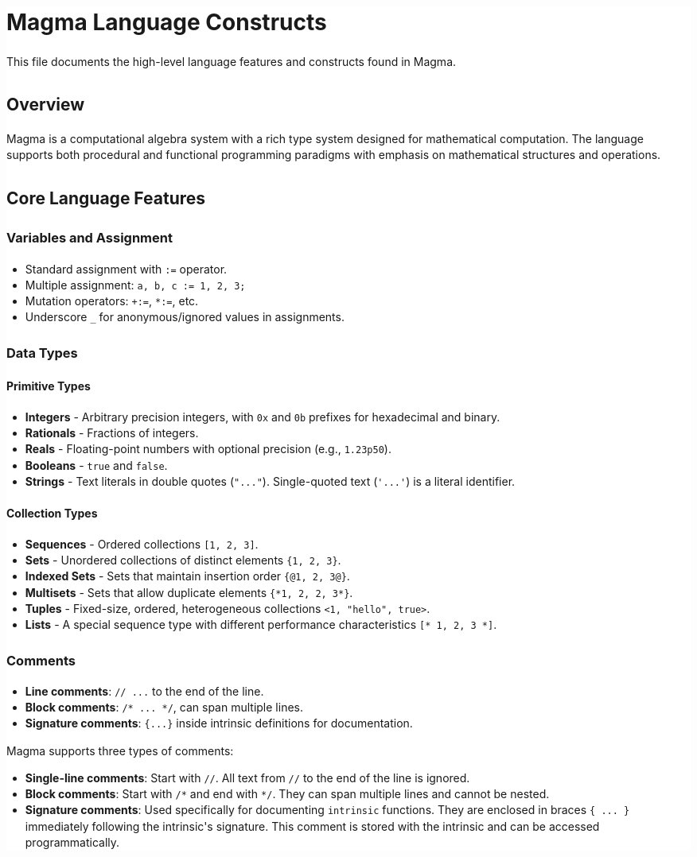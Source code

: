 # Magma Language Constructs

This file documents the high-level language features and constructs found in Magma.

## Overview

Magma is a computational algebra system with a rich type system designed for mathematical computation. The language supports both procedural and functional programming paradigms with emphasis on mathematical structures and operations.

## Core Language Features

### Variables and Assignment
- Standard assignment with `:=` operator.
- Multiple assignment: `a, b, c := 1, 2, 3;`
- Mutation operators: `+:=`, `*:=`, etc.
- Underscore `_` for anonymous/ignored values in assignments.

### Data Types

#### Primitive Types
- **Integers** - Arbitrary precision integers, with `0x` and `0b` prefixes for hexadecimal and binary.
- **Rationals** - Fractions of integers.
- **Reals** - Floating-point numbers with optional precision (e.g., `1.23p50`).
- **Booleans** - `true` and `false`.
- **Strings** - Text literals in double quotes (`"..."`). Single-quoted text (`'...'`) is a literal identifier.

#### Collection Types
- **Sequences** - Ordered collections `[1, 2, 3]`.
- **Sets** - Unordered collections of distinct elements `{1, 2, 3}`.
- **Indexed Sets** - Sets that maintain insertion order `{@1, 2, 3@}`.
- **Multisets** - Sets that allow duplicate elements `{*1, 2, 2, 3*}`.
- **Tuples** - Fixed-size, ordered, heterogeneous collections `<1, "hello", true>`.
- **Lists** - A special sequence type with different performance characteristics `[* 1, 2, 3 *]`.

### Comments
- **Line comments**: `// ...` to the end of the line.
- **Block comments**: `/* ... */`, can span multiple lines.
- **Signature comments**: `{...}` inside intrinsic definitions for documentation.

Magma supports three types of comments:

- **Single-line comments**: Start with `//`. All text from `//` to the end of the line is ignored.
- **Block comments**: Start with `/*` and end with `*/`. They can span multiple lines and cannot be nested.
- **Signature comments**: Used specifically for documenting `intrinsic` functions. They are enclosed in braces `{ ... }` immediately following the intrinsic's signature. This comment is stored with the intrinsic and can be accessed programmatically.
